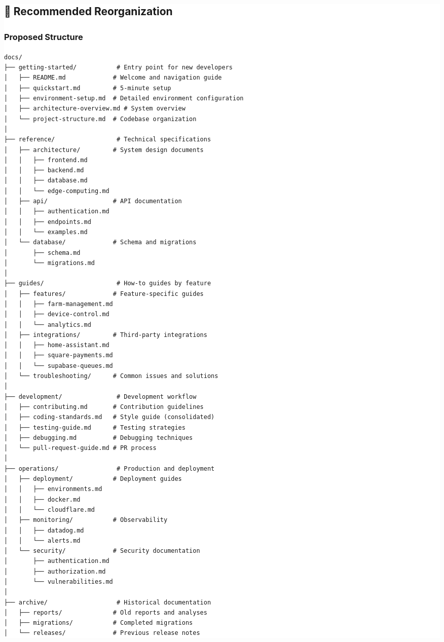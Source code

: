
## 🚀 Recommended Reorganization

### Proposed Structure

```
docs/
├── getting-started/           # Entry point for new developers
│   ├── README.md             # Welcome and navigation guide
│   ├── quickstart.md         # 5-minute setup
│   ├── environment-setup.md  # Detailed environment configuration
│   ├── architecture-overview.md # System overview
│   └── project-structure.md  # Codebase organization
│
├── reference/                 # Technical specifications
│   ├── architecture/         # System design documents
│   │   ├── frontend.md
│   │   ├── backend.md
│   │   ├── database.md
│   │   └── edge-computing.md
│   ├── api/                  # API documentation
│   │   ├── authentication.md
│   │   ├── endpoints.md
│   │   └── examples.md
│   └── database/             # Schema and migrations
│       ├── schema.md
│       └── migrations.md
│
├── guides/                    # How-to guides by feature
│   ├── features/             # Feature-specific guides
│   │   ├── farm-management.md
│   │   ├── device-control.md
│   │   └── analytics.md
│   ├── integrations/         # Third-party integrations
│   │   ├── home-assistant.md
│   │   ├── square-payments.md
│   │   └── supabase-queues.md
│   └── troubleshooting/      # Common issues and solutions
│
├── development/               # Development workflow
│   ├── contributing.md       # Contribution guidelines
│   ├── coding-standards.md   # Style guide (consolidated)
│   ├── testing-guide.md      # Testing strategies
│   ├── debugging.md          # Debugging techniques
│   └── pull-request-guide.md # PR process
│
├── operations/                # Production and deployment
│   ├── deployment/           # Deployment guides
│   │   ├── environments.md
│   │   ├── docker.md
│   │   └── cloudflare.md
│   ├── monitoring/           # Observability
│   │   ├── datadog.md
│   │   └── alerts.md
│   └── security/             # Security documentation
│       ├── authentication.md
│       ├── authorization.md
│       └── vulnerabilities.md
│
├── archive/                   # Historical documentation
│   ├── reports/              # Old reports and analyses
│   ├── migrations/           # Completed migrations
│   └── releases/             # Previous release notes
```